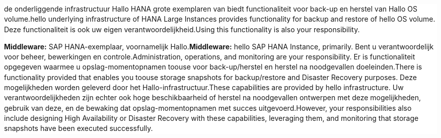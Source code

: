 <span data-ttu-id="97750-440">de onderliggende infrastructuur Hallo HANA grote exemplaren van biedt functionaliteit voor back-up en herstel van Hallo OS volume.</span><span class="sxs-lookup"><span data-stu-id="97750-440">hello underlying infrastructure of HANA Large Instances provides functionality for backup and restore of hello OS volume.</span></span> <span data-ttu-id="97750-441">Deze functionaliteit is ook uw eigen verantwoordelijkheid.</span><span class="sxs-lookup"><span data-stu-id="97750-441">Using this functionality is also your responsibility.</span></span>

<span data-ttu-id="97750-442">**Middleware:** SAP HANA-exemplaar, voornamelijk Hallo.</span><span class="sxs-lookup"><span data-stu-id="97750-442">**Middleware:** hello SAP HANA Instance, primarily.</span></span> <span data-ttu-id="97750-443">Bent u verantwoordelijk voor beheer, bewerkingen en controle.</span><span class="sxs-lookup"><span data-stu-id="97750-443">Administration, operations, and monitoring are your responsibility.</span></span> <span data-ttu-id="97750-444">Er is functionaliteit opgegeven waarmee u opslag-momentopnamen toouse voor back-up/herstel en herstel na noodgevallen doeleinden.</span><span class="sxs-lookup"><span data-stu-id="97750-444">There is functionality provided that enables you toouse storage snapshots for backup/restore and Disaster Recovery purposes.</span></span> <span data-ttu-id="97750-445">Deze mogelijkheden worden geleverd door het Hallo-infrastructuur.</span><span class="sxs-lookup"><span data-stu-id="97750-445">These capabilities are provided by hello infrastructure.</span></span> <span data-ttu-id="97750-446">Uw verantwoordelijkheden zijn echter ook hoge beschikbaarheid of herstel na noodgevallen ontwerpen met deze mogelijkheden, gebruik van deze, en de bewaking dat opslag-momentopnamen met succes uitgevoerd.</span><span class="sxs-lookup"><span data-stu-id="97750-446">However, your responsibilities also include designing High Availability or Disaster Recovery with these capabilities, leveraging them, and monitoring that storage snapshots have been executed successfully.</span></span>

